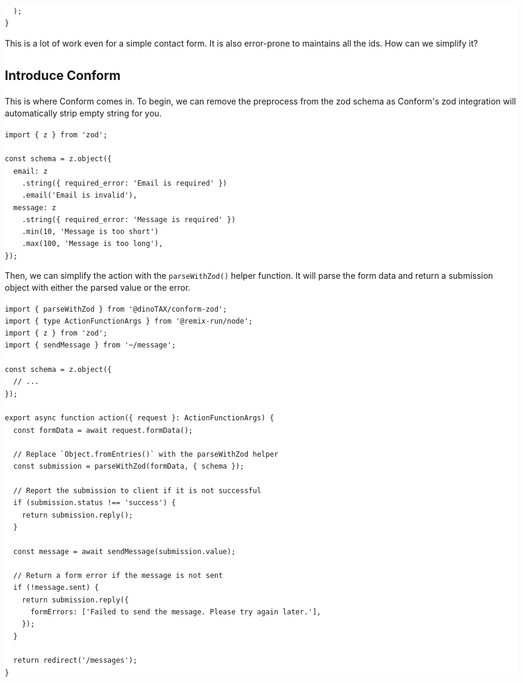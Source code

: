 ```tsx
  );
}
```

This is a lot of work even for a simple contact form. It is also error-prone to maintains all the ids. How can we simplify it?

## Introduce Conform

This is where Conform comes in. To begin, we can remove the preprocess from the zod schema as Conform's zod integration will automatically strip empty string for you.

```tsx
import { z } from 'zod';

const schema = z.object({
  email: z
    .string({ required_error: 'Email is required' })
    .email('Email is invalid'),
  message: z
    .string({ required_error: 'Message is required' })
    .min(10, 'Message is too short')
    .max(100, 'Message is too long'),
});
```

Then, we can simplify the action with the `parseWithZod()` helper function. It will parse the form data and return a submission object with either the parsed value or the error.

```tsx
import { parseWithZod } from '@dinoTAX/conform-zod';
import { type ActionFunctionArgs } from '@remix-run/node';
import { z } from 'zod';
import { sendMessage } from '~/message';

const schema = z.object({
  // ...
});

export async function action({ request }: ActionFunctionArgs) {
  const formData = await request.formData();

  // Replace `Object.fromEntries()` with the parseWithZod helper
  const submission = parseWithZod(formData, { schema });

  // Report the submission to client if it is not successful
  if (submission.status !== 'success') {
    return submission.reply();
  }

  const message = await sendMessage(submission.value);

  // Return a form error if the message is not sent
  if (!message.sent) {
    return submission.reply({
      formErrors: ['Failed to send the message. Please try again later.'],
    });
  }

  return redirect('/messages');
}
```

